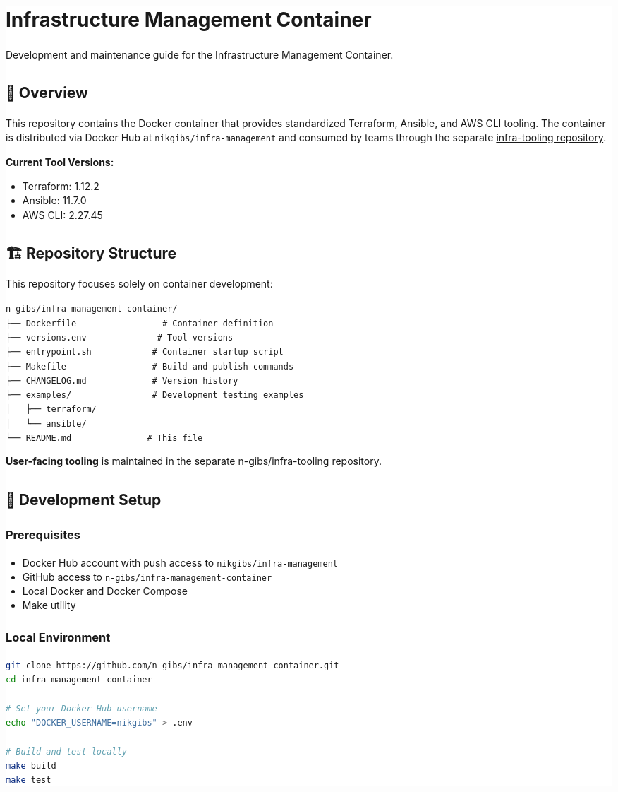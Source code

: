 # Infrastructure Management Container

Development and maintenance guide for the Infrastructure Management Container.

## 🎯 Overview

This repository contains the Docker container that provides standardized Terraform, Ansible, and AWS CLI tooling. The container is distributed via Docker Hub at `nikgibs/infra-management` and consumed by teams through the separate [infra-tooling repository](https://github.com/n-gibs/infra-tooling).

**Current Tool Versions:**
- Terraform: 1.12.2
- Ansible: 11.7.0  
- AWS CLI: 2.27.45

## 🏗️ Repository Structure

This repository focuses solely on container development:

```
n-gibs/infra-management-container/
├── Dockerfile                 # Container definition
├── versions.env              # Tool versions
├── entrypoint.sh            # Container startup script
├── Makefile                 # Build and publish commands
├── CHANGELOG.md             # Version history
├── examples/                # Development testing examples
│   ├── terraform/
│   └── ansible/
└── README.md               # This file
```

**User-facing tooling** is maintained in the separate [n-gibs/infra-tooling](https://github.com/n-gibs/infra-tooling) repository.

## 🔧 Development Setup

### Prerequisites
- Docker Hub account with push access to `nikgibs/infra-management`
- GitHub access to `n-gibs/infra-management-container`
- Local Docker and Docker Compose
- Make utility

### Local Environment
```bash
git clone https://github.com/n-gibs/infra-management-container.git
cd infra-management-container

# Set your Docker Hub username
echo "DOCKER_USERNAME=nikgibs" > .env

# Build and test locally
make build
make test
```
